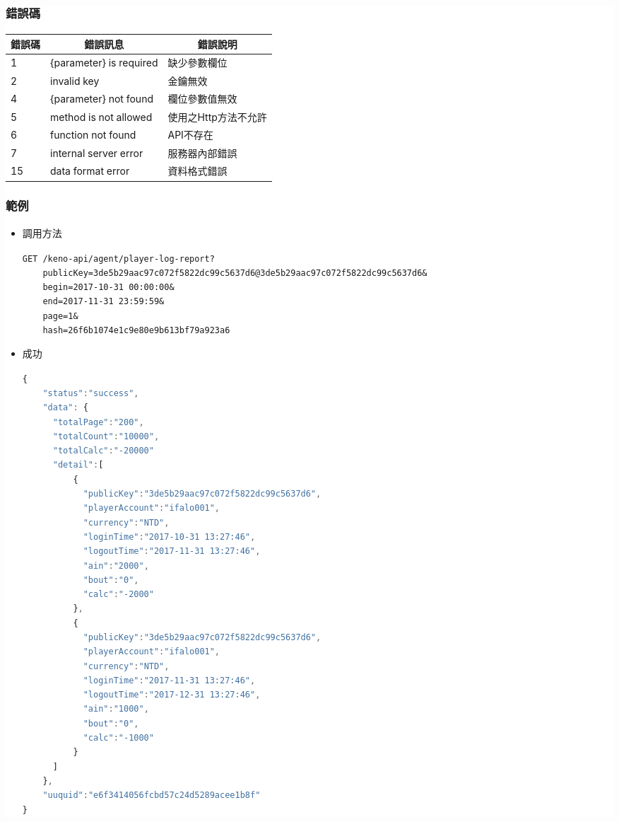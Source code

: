 
   ### 錯誤碼
   | 錯誤碼 | 錯誤訊息 | 錯誤說明 |
   | -- | -- | ----------- |
   | 1 | {parameter} is required  | 缺少參數欄位
   | 2 | invalid key  | 金鑰無效
   | 4 | {parameter} not found | 欄位參數值無效
   | 5 | method is not allowed  | 使用之Http方法不允許
   | 6 | function not found  | API不存在
   | 7 | internal server error  | 服務器內部錯誤
   | 15 | data format error  | 資料格式錯誤

   ### 範例
   + 調用方法
     ```
     GET /keno-api/agent/player-log-report?
         publicKey=3de5b29aac97c072f5822dc99c5637d6@3de5b29aac97c072f5822dc99c5637d6&
         begin=2017-10-31 00:00:00&
         end=2017-11-31 23:59:59&
         page=1&
         hash=26f6b1074e1c9e80e9b613bf79a923a6
     ```

   + 成功
     ```javascript
     {
         "status":"success",
         "data": {
           "totalPage":"200",
           "totalCount":"10000",
           "totalCalc":"-20000"
           "detail":[
               {
                 "publicKey":"3de5b29aac97c072f5822dc99c5637d6",
                 "playerAccount":"ifalo001",
                 "currency":"NTD",
                 "loginTime":"2017-10-31 13:27:46",
                 "logoutTime":"2017-11-31 13:27:46",
                 "ain":"2000",
                 "bout":"0",
                 "calc":"-2000"
               },
               {
                 "publicKey":"3de5b29aac97c072f5822dc99c5637d6",
                 "playerAccount":"ifalo001",
                 "currency":"NTD",
                 "loginTime":"2017-11-31 13:27:46",
                 "logoutTime":"2017-12-31 13:27:46",
                 "ain":"1000",
                 "bout":"0",
                 "calc":"-1000"
               }
           ]
         },
         "uuquid":"e6f3414056fcbd57c24d5289acee1b8f"
     }
     ```
